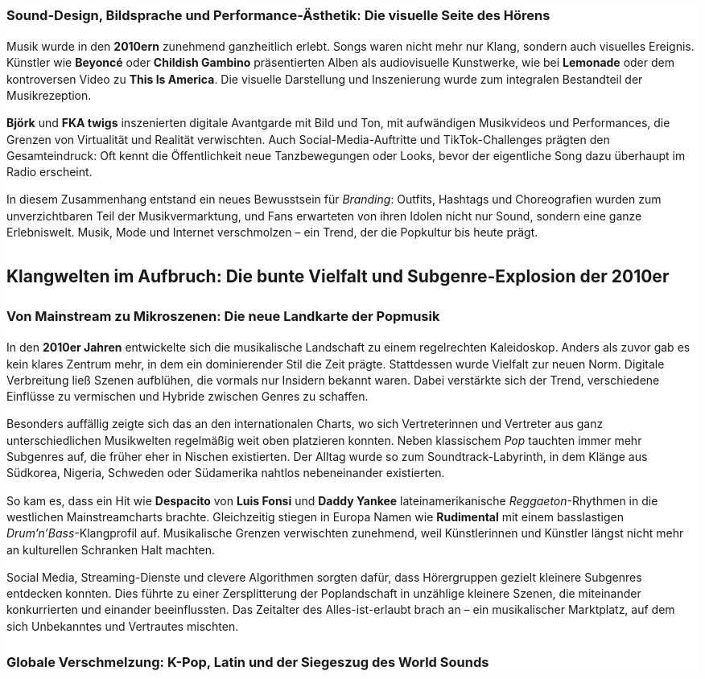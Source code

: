 ### Sound-Design, Bildsprache und Performance-Ästhetik: Die visuelle Seite des Hörens

Musik wurde in den **2010ern** zunehmend ganzheitlich erlebt. Songs waren nicht mehr nur Klang,
sondern auch visuelles Ereignis. Künstler wie **Beyoncé** oder **Childish Gambino** präsentierten
Alben als audiovisuelle Kunstwerke, wie bei **Lemonade** oder dem kontroversen Video zu **This Is
America**. Die visuelle Darstellung und Inszenierung wurde zum integralen Bestandteil der
Musikrezeption.

**Björk** und **FKA twigs** inszenierten digitale Avantgarde mit Bild und Ton, mit aufwändigen
Musikvideos und Performances, die Grenzen von Virtualität und Realität verwischten. Auch
Social-Media-Auftritte und TikTok-Challenges prägten den Gesamteindruck: Oft kennt die
Öffentlichkeit neue Tanzbewegungen oder Looks, bevor der eigentliche Song dazu überhaupt im Radio
erscheint.

In diesem Zusammenhang entstand ein neues Bewusstsein für _Branding_: Outfits, Hashtags und
Choreografien wurden zum unverzichtbaren Teil der Musikvermarktung, und Fans erwarteten von ihren
Idolen nicht nur Sound, sondern eine ganze Erlebniswelt. Musik, Mode und Internet verschmolzen – ein
Trend, der die Popkultur bis heute prägt.

## Klangwelten im Aufbruch: Die bunte Vielfalt und Subgenre-Explosion der 2010er

### Von Mainstream zu Mikroszenen: Die neue Landkarte der Popmusik

In den **2010er Jahren** entwickelte sich die musikalische Landschaft zu einem regelrechten
Kaleidoskop. Anders als zuvor gab es kein klares Zentrum mehr, in dem ein dominierender Stil die
Zeit prägte. Stattdessen wurde Vielfalt zur neuen Norm. Digitale Verbreitung ließ Szenen aufblühen,
die vormals nur Insidern bekannt waren. Dabei verstärkte sich der Trend, verschiedene Einflüsse zu
vermischen und Hybride zwischen Genres zu schaffen.

Besonders auffällig zeigte sich das an den internationalen Charts, wo sich Vertreterinnen und
Vertreter aus ganz unterschiedlichen Musikwelten regelmäßig weit oben platzieren konnten. Neben
klassischem _Pop_ tauchten immer mehr Subgenres auf, die früher eher in Nischen existierten. Der
Alltag wurde so zum Soundtrack-Labyrinth, in dem Klänge aus Südkorea, Nigeria, Schweden oder
Südamerika nahtlos nebeneinander existierten.

So kam es, dass ein Hit wie **Despacito** von **Luis Fonsi** und **Daddy Yankee**
lateinamerikanische _Reggaeton_-Rhythmen in die westlichen Mainstreamcharts brachte. Gleichzeitig
stiegen in Europa Namen wie **Rudimental** mit einem basslastigen _Drum’n’Bass_-Klangprofil auf.
Musikalische Grenzen verwischten zunehmend, weil Künstlerinnen und Künstler längst nicht mehr an
kulturellen Schranken Halt machten.

Social Media, Streaming-Dienste und clevere Algorithmen sorgten dafür, dass Hörergruppen gezielt
kleinere Subgenres entdecken konnten. Dies führte zu einer Zersplitterung der Poplandschaft in
unzählige kleinere Szenen, die miteinander konkurrierten und einander beeinflussten. Das Zeitalter
des Alles-ist-erlaubt brach an – ein musikalischer Marktplatz, auf dem sich Unbekanntes und
Vertrautes mischten.

### Globale Verschmelzung: K-Pop, Latin und der Siegeszug des World Sounds
